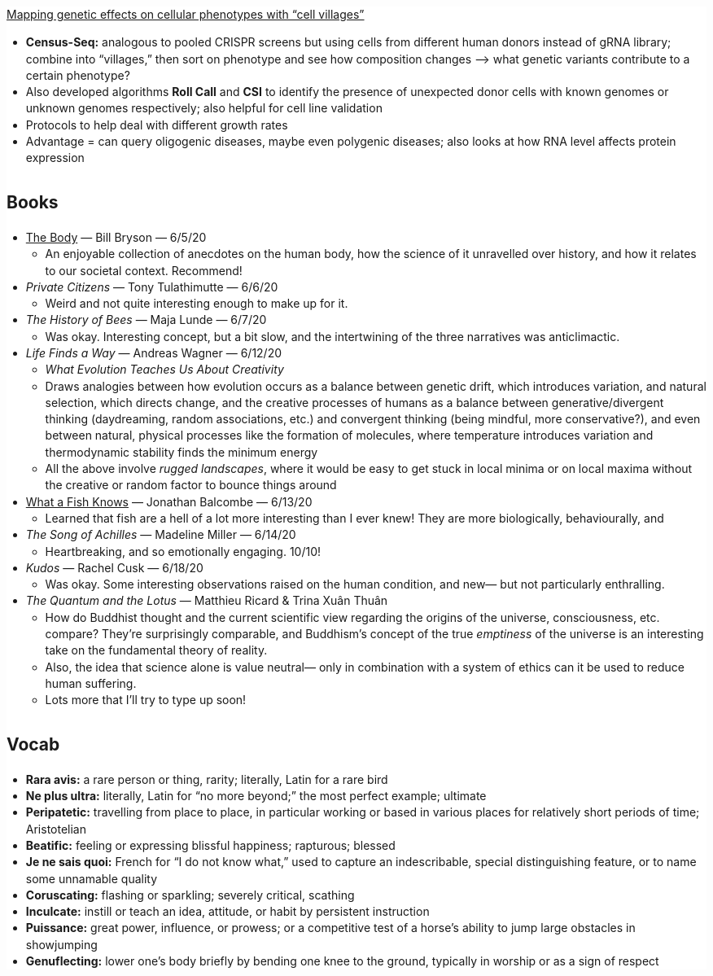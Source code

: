 [Mapping genetic effects on cellular phenotypes with “cell villages”](https://www.biorxiv.org/content/10.1101/2020.06.29.174383v1.full.pdf+html)
* **Census-Seq:** analogous to pooled CRISPR screens but using cells from different human donors instead of gRNA library; combine into “villages,” then sort on phenotype and see how composition changes —> what genetic variants contribute to a certain phenotype? 
* Also developed algorithms **Roll Call** and **CSI** to identify the presence of unexpected donor cells with known genomes or unknown genomes respectively; also helpful for cell line validation 
* Protocols to help deal with different growth rates
* Advantage = can query oligogenic diseases, maybe even polygenic diseases; also looks at how RNA level affects protein expression

## Books
* [The Body](bryson-the-body.md)  — Bill Bryson — 6/5/20
	* An enjoyable collection of anecdotes on the human body, how the science of it unravelled over history, and how it relates to our societal context. Recommend! 
* _Private Citizens_ — Tony Tulathimutte — 6/6/20
	* Weird and not quite interesting enough to make up for it. 
* _The History of Bees_ — Maja Lunde — 6/7/20
	* Was okay. Interesting concept, but a bit slow, and the intertwining of the three narratives was anticlimactic. 
* _Life Finds a Way_ — Andreas Wagner — 6/12/20
	* _What Evolution Teaches Us About Creativity_
	* Draws analogies between how evolution occurs as a balance between genetic drift, which introduces variation, and natural selection, which directs change, and the creative processes of humans as a balance between generative/divergent thinking (daydreaming, random associations, etc.) and convergent thinking (being mindful, more conservative?), and even between natural, physical processes like the formation of molecules, where temperature introduces variation and thermodynamic stability finds the minimum energy
	* All the above involve _rugged landscapes_, where it would be easy to get stuck in local minima or on local maxima without the creative or random factor to bounce things around 
* [What a Fish Knows](balcombe-what-a-fish-knows.md)  — Jonathan Balcombe — 6/13/20
	* Learned that fish are a hell of a lot more interesting than I ever knew! They are more biologically, behaviourally, and 
* _The Song of Achilles_ — Madeline Miller — 6/14/20
	* Heartbreaking, and so emotionally engaging. 10/10!
* _Kudos_ — Rachel Cusk — 6/18/20
	* Was okay. Some interesting observations raised on the human condition, and new— but not particularly enthralling. 
* _The Quantum and the Lotus_ — Matthieu Ricard & Trina Xuân Thuân
	* How do Buddhist thought and the current scientific view regarding the origins of the universe, consciousness, etc. compare? They’re surprisingly comparable, and Buddhism’s concept of the true _emptiness_ of the universe is an interesting take on the fundamental theory of reality. 
	* Also, the idea that science alone is value neutral— only in combination with a system of ethics can it be used to reduce human suffering. 
	* Lots more that I’ll try to type up soon!

## Vocab
* **Rara avis:** a rare person or thing, rarity; literally, Latin for a rare bird
* **Ne plus ultra:** literally, Latin for “no more beyond;” the most perfect example; ultimate
* **Peripatetic:** travelling from place to place, in particular working or based in various places for relatively short periods of time; Aristotelian 
* **Beatific:** feeling or expressing blissful happiness; rapturous; blessed
* **Je ne sais quoi:** French for “I do not know what,” used to capture an indescribable, special distinguishing feature, or to name some unnamable quality
* **Coruscating:** flashing or sparkling; severely critical, scathing
* **Inculcate:** instill or teach an idea, attitude, or habit by persistent instruction
* **Puissance:** great power, influence, or prowess; or a competitive test of a horse’s ability to jump large obstacles in showjumping
* **Genuflecting:** lower one’s body briefly by bending one knee to the ground, typically  in worship or as a sign of respect 
